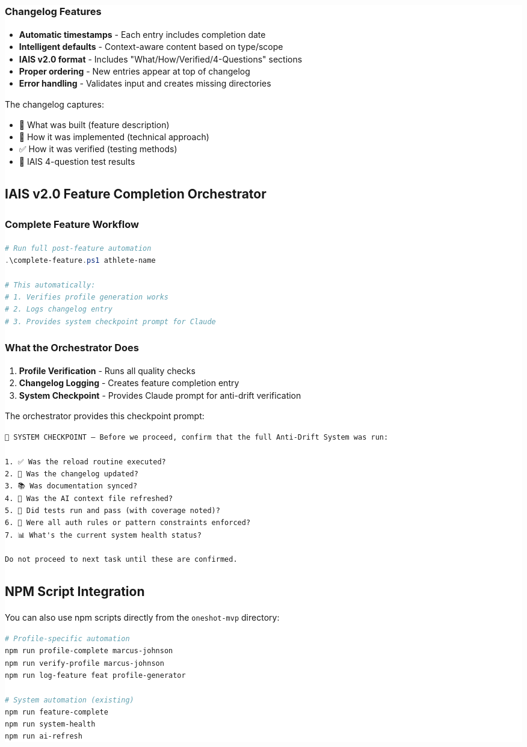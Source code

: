 ### Changelog Features
- **Automatic timestamps** - Each entry includes completion date
- **Intelligent defaults** - Context-aware content based on type/scope
- **IAIS v2.0 format** - Includes "What/How/Verified/4-Questions" sections
- **Proper ordering** - New entries appear at top of changelog
- **Error handling** - Validates input and creates missing directories

The changelog captures:
- 📝 What was built (feature description)
- 🔧 How it was implemented (technical approach)
- ✅ How it was verified (testing methods)
- 🎯 IAIS 4-question test results

## IAIS v2.0 Feature Completion Orchestrator

### Complete Feature Workflow
```powershell
# Run full post-feature automation
.\complete-feature.ps1 athlete-name

# This automatically:
# 1. Verifies profile generation works
# 2. Logs changelog entry
# 3. Provides system checkpoint prompt for Claude
```

### What the Orchestrator Does
1. **Profile Verification** - Runs all quality checks
2. **Changelog Logging** - Creates feature completion entry
3. **System Checkpoint** - Provides Claude prompt for anti-drift verification

The orchestrator provides this checkpoint prompt:
```
🚨 SYSTEM CHECKPOINT — Before we proceed, confirm that the full Anti-Drift System was run:

1. ✅ Was the reload routine executed?
2. 📓 Was the changelog updated?
3. 📚 Was documentation synced?
4. 🧠 Was the AI context file refreshed?
5. 🧪 Did tests run and pass (with coverage noted)?
6. 🔐 Were all auth rules or pattern constraints enforced?
7. 📊 What's the current system health status?

Do not proceed to next task until these are confirmed.
```

## NPM Script Integration

You can also use npm scripts directly from the `oneshot-mvp` directory:

```bash
# Profile-specific automation
npm run profile-complete marcus-johnson
npm run verify-profile marcus-johnson
npm run log-feature feat profile-generator

# System automation (existing)
npm run feature-complete
npm run system-health
npm run ai-refresh
```
